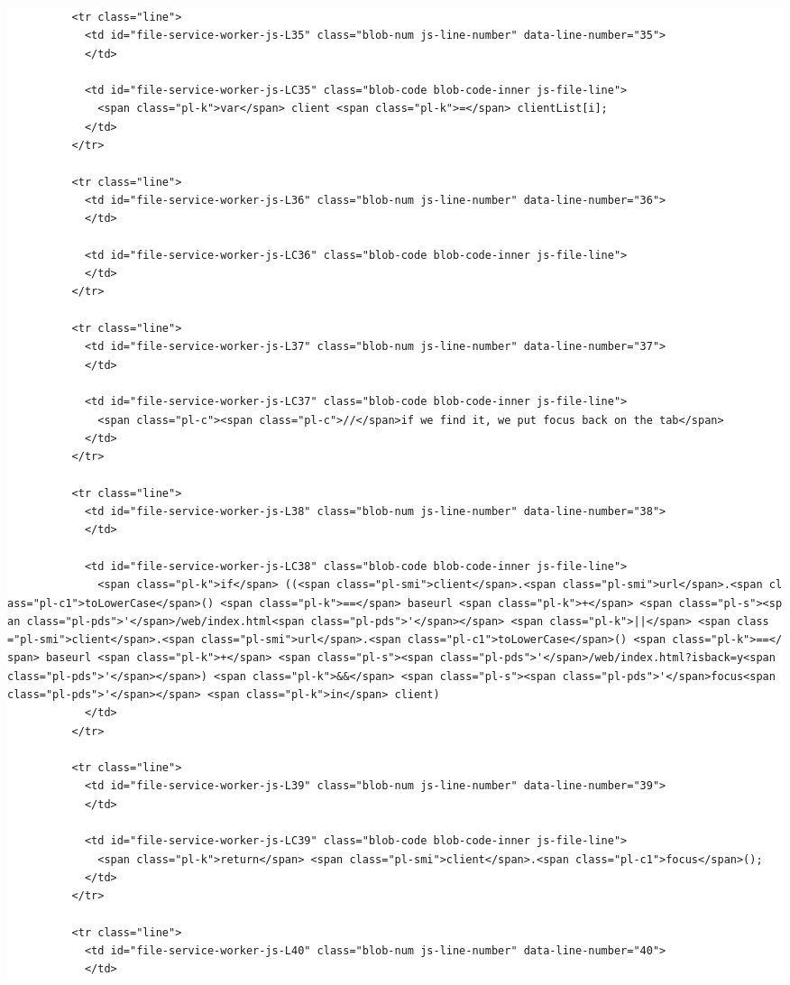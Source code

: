               <tr class="line">
                <td id="file-service-worker-js-L35" class="blob-num js-line-number" data-line-number="35">
                </td>
                
                <td id="file-service-worker-js-LC35" class="blob-code blob-code-inner js-file-line">
                  <span class="pl-k">var</span> client <span class="pl-k">=</span> clientList[i];
                </td>
              </tr>
              
              <tr class="line">
                <td id="file-service-worker-js-L36" class="blob-num js-line-number" data-line-number="36">
                </td>
                
                <td id="file-service-worker-js-LC36" class="blob-code blob-code-inner js-file-line">
                </td>
              </tr>
              
              <tr class="line">
                <td id="file-service-worker-js-L37" class="blob-num js-line-number" data-line-number="37">
                </td>
                
                <td id="file-service-worker-js-LC37" class="blob-code blob-code-inner js-file-line">
                  <span class="pl-c"><span class="pl-c">//</span>if we find it, we put focus back on the tab</span>
                </td>
              </tr>
              
              <tr class="line">
                <td id="file-service-worker-js-L38" class="blob-num js-line-number" data-line-number="38">
                </td>
                
                <td id="file-service-worker-js-LC38" class="blob-code blob-code-inner js-file-line">
                  <span class="pl-k">if</span> ((<span class="pl-smi">client</span>.<span class="pl-smi">url</span>.<span class="pl-c1">toLowerCase</span>() <span class="pl-k">==</span> baseurl <span class="pl-k">+</span> <span class="pl-s"><span class="pl-pds">'</span>/web/index.html<span class="pl-pds">'</span></span> <span class="pl-k">||</span> <span class="pl-smi">client</span>.<span class="pl-smi">url</span>.<span class="pl-c1">toLowerCase</span>() <span class="pl-k">==</span> baseurl <span class="pl-k">+</span> <span class="pl-s"><span class="pl-pds">'</span>/web/index.html?isback=y<span class="pl-pds">'</span></span>) <span class="pl-k">&&</span> <span class="pl-s"><span class="pl-pds">'</span>focus<span class="pl-pds">'</span></span> <span class="pl-k">in</span> client)
                </td>
              </tr>
              
              <tr class="line">
                <td id="file-service-worker-js-L39" class="blob-num js-line-number" data-line-number="39">
                </td>
                
                <td id="file-service-worker-js-LC39" class="blob-code blob-code-inner js-file-line">
                  <span class="pl-k">return</span> <span class="pl-smi">client</span>.<span class="pl-c1">focus</span>();
                </td>
              </tr>
              
              <tr class="line">
                <td id="file-service-worker-js-L40" class="blob-num js-line-number" data-line-number="40">
                </td>
                